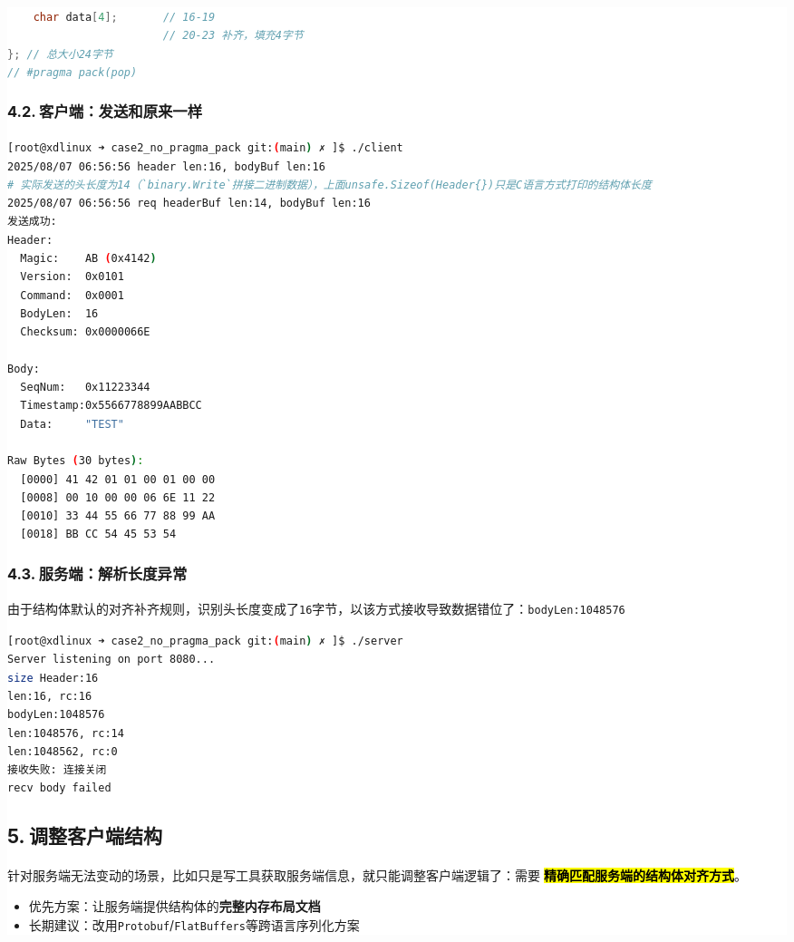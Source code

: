 ```cpp
    char data[4];       // 16-19
                        // 20-23 补齐，填充4字节
}; // 总大小24字节
// #pragma pack(pop)
```

### 4.2. 客户端：发送和原来一样

```sh
[root@xdlinux ➜ case2_no_pragma_pack git:(main) ✗ ]$ ./client 
2025/08/07 06:56:56 header len:16, bodyBuf len:16
# 实际发送的头长度为14（`binary.Write`拼接二进制数据），上面unsafe.Sizeof(Header{})只是C语言方式打印的结构体长度
2025/08/07 06:56:56 req headerBuf len:14, bodyBuf len:16
发送成功:
Header:
  Magic:    AB (0x4142)
  Version:  0x0101
  Command:  0x0001
  BodyLen:  16
  Checksum: 0x0000066E

Body:
  SeqNum:   0x11223344
  Timestamp:0x5566778899AABBCC
  Data:     "TEST"

Raw Bytes (30 bytes):
  [0000] 41 42 01 01 00 01 00 00
  [0008] 00 10 00 00 06 6E 11 22
  [0010] 33 44 55 66 77 88 99 AA
  [0018] BB CC 54 45 53 54
```

### 4.3. 服务端：解析长度异常

由于结构体默认的对齐补齐规则，识别头长度变成了`16`字节，以该方式接收导致数据错位了：`bodyLen:1048576`

```sh
[root@xdlinux ➜ case2_no_pragma_pack git:(main) ✗ ]$ ./server 
Server listening on port 8080...
size Header:16
len:16, rc:16
bodyLen:1048576
len:1048576, rc:14
len:1048562, rc:0
接收失败: 连接关闭
recv body failed
```

## 5. 调整客户端结构

针对服务端无法变动的场景，比如只是写工具获取服务端信息，就只能调整客户端逻辑了：需要 **<mark>精确匹配服务端的结构体对齐方式</mark>**。
* 优先方案：让服务端提供结构体的**完整内存布局文档**
* 长期建议：改用`Protobuf`/`FlatBuffers`等跨语言序列化方案
